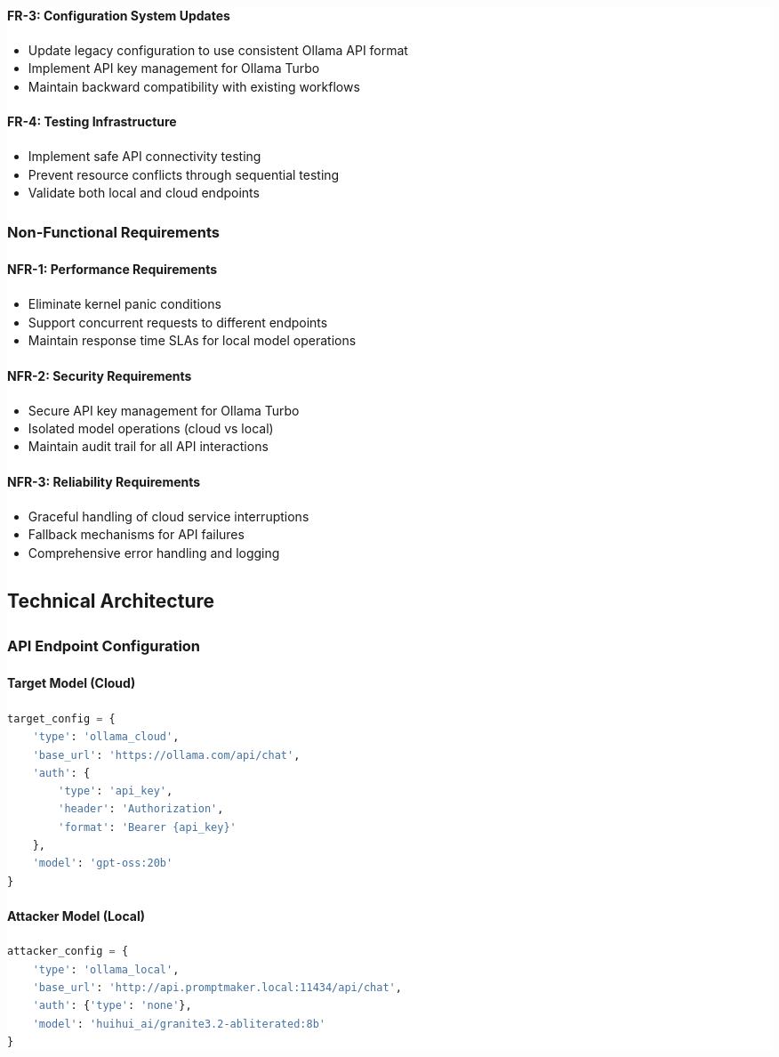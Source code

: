 #### FR-3: Configuration System Updates
- Update legacy configuration to use consistent Ollama API format
- Implement API key management for Ollama Turbo
- Maintain backward compatibility with existing workflows

#### FR-4: Testing Infrastructure
- Implement safe API connectivity testing
- Prevent resource conflicts through sequential testing
- Validate both local and cloud endpoints

### Non-Functional Requirements

#### NFR-1: Performance Requirements
- Eliminate kernel panic conditions
- Support concurrent requests to different endpoints
- Maintain response time SLAs for local model operations

#### NFR-2: Security Requirements
- Secure API key management for Ollama Turbo
- Isolated model operations (cloud vs local)
- Maintain audit trail for all API interactions

#### NFR-3: Reliability Requirements
- Graceful handling of cloud service interruptions
- Fallback mechanisms for API failures
- Comprehensive error handling and logging

## Technical Architecture

### API Endpoint Configuration

#### Target Model (Cloud)
```python
target_config = {
    'type': 'ollama_cloud',
    'base_url': 'https://ollama.com/api/chat',
    'auth': {
        'type': 'api_key',
        'header': 'Authorization',
        'format': 'Bearer {api_key}'
    },
    'model': 'gpt-oss:20b'
}
```

#### Attacker Model (Local)
```python
attacker_config = {
    'type': 'ollama_local',
    'base_url': 'http://api.promptmaker.local:11434/api/chat',
    'auth': {'type': 'none'},
    'model': 'huihui_ai/granite3.2-abliterated:8b'
}
```
